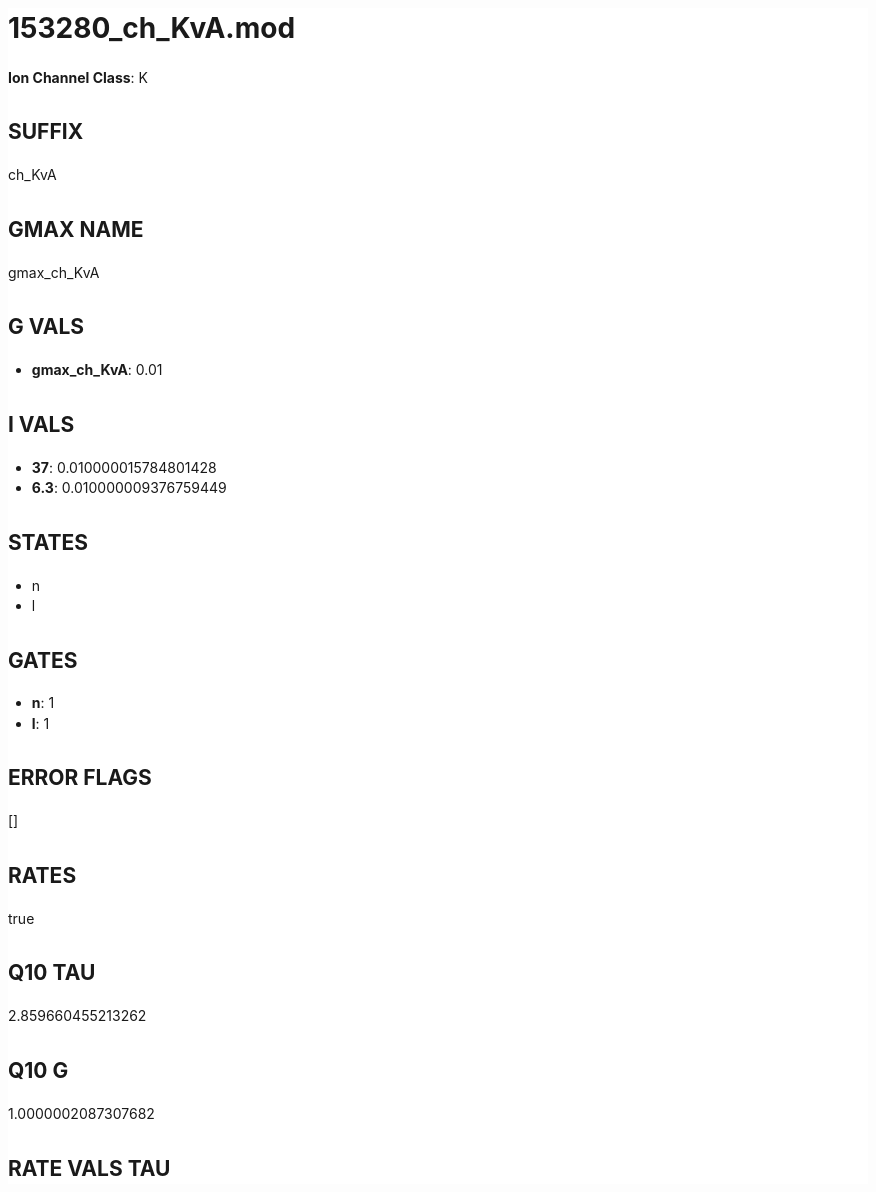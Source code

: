# 153280_ch_KvA.mod

**Ion Channel Class**: K

## SUFFIX

ch_KvA

## GMAX NAME

gmax_ch_KvA

## G VALS

- **gmax_ch_KvA**: 0.01

## I VALS

- **37**: 0.010000015784801428
- **6.3**: 0.010000009376759449

## STATES

- n
- l

## GATES

- **n**: 1
- **l**: 1

## ERROR FLAGS

[]

## RATES

true

## Q10 TAU

2.859660455213262

## Q10 G

1.0000002087307682

## RATE VALS TAU
